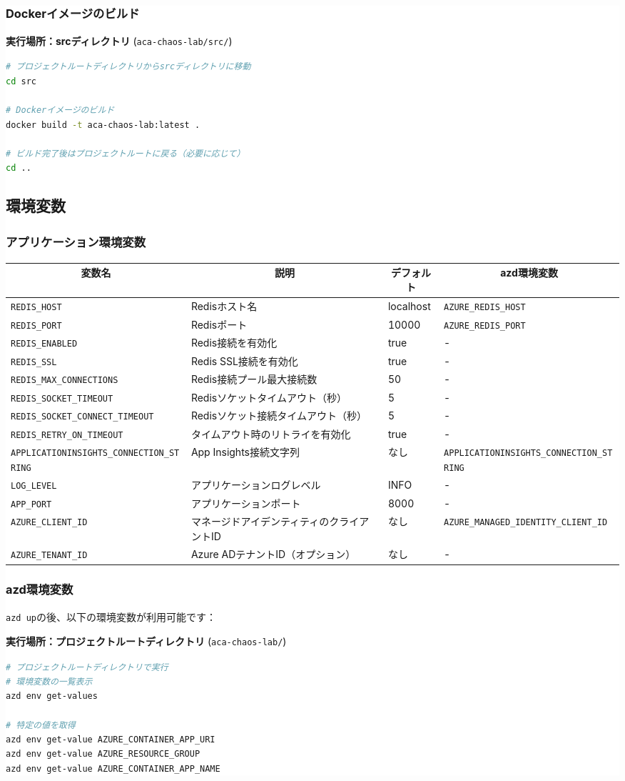 ### Dockerイメージのビルド

**実行場所：srcディレクトリ** (`aca-chaos-lab/src/`)

```bash
# プロジェクトルートディレクトリからsrcディレクトリに移動
cd src

# Dockerイメージのビルド
docker build -t aca-chaos-lab:latest .

# ビルド完了後はプロジェクトルートに戻る（必要に応じて）
cd ..
```

## 環境変数

### アプリケーション環境変数

| 変数名 | 説明 | デフォルト | azd環境変数 |
|--------|------|-----------|---------------|
| `REDIS_HOST` | Redisホスト名 | localhost | `AZURE_REDIS_HOST` |
| `REDIS_PORT` | Redisポート | 10000 | `AZURE_REDIS_PORT` |
| `REDIS_ENABLED` | Redis接続を有効化 | true | - |
| `REDIS_SSL` | Redis SSL接続を有効化 | true | - |
| `REDIS_MAX_CONNECTIONS` | Redis接続プール最大接続数 | 50 | - |
| `REDIS_SOCKET_TIMEOUT` | Redisソケットタイムアウト（秒） | 5 | - |
| `REDIS_SOCKET_CONNECT_TIMEOUT` | Redisソケット接続タイムアウト（秒） | 5 | - |
| `REDIS_RETRY_ON_TIMEOUT` | タイムアウト時のリトライを有効化 | true | - |
| `APPLICATIONINSIGHTS_CONNECTION_STRING` | App Insights接続文字列 | なし | `APPLICATIONINSIGHTS_CONNECTION_STRING` |
| `LOG_LEVEL` | アプリケーションログレベル | INFO | - |
| `APP_PORT` | アプリケーションポート | 8000 | - |
| `AZURE_CLIENT_ID` | マネージドアイデンティティのクライアントID | なし | `AZURE_MANAGED_IDENTITY_CLIENT_ID` |
| `AZURE_TENANT_ID` | Azure ADテナントID（オプション） | なし | - |

### azd環境変数

`azd up`の後、以下の環境変数が利用可能です：

**実行場所：プロジェクトルートディレクトリ** (`aca-chaos-lab/`)

```bash
# プロジェクトルートディレクトリで実行
# 環境変数の一覧表示
azd env get-values

# 特定の値を取得
azd env get-value AZURE_CONTAINER_APP_URI
azd env get-value AZURE_RESOURCE_GROUP
azd env get-value AZURE_CONTAINER_APP_NAME
```
